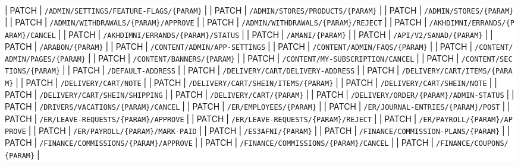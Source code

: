 | PATCH | `/ADMIN/SETTINGS/FEATURE-FLAGS/{PARAM}` |
| PATCH | `/ADMIN/STORES/PRODUCTS/{PARAM}` |
| PATCH | `/ADMIN/STORES/{PARAM}` |
| PATCH | `/ADMIN/WITHDRAWALS/{PARAM}/APPROVE` |
| PATCH | `/ADMIN/WITHDRAWALS/{PARAM}/REJECT` |
| PATCH | `/AKHDIMNI/ERRANDS/{PARAM}/CANCEL` |
| PATCH | `/AKHDIMNI/ERRANDS/{PARAM}/STATUS` |
| PATCH | `/AMANI/{PARAM}` |
| PATCH | `/API/V2/SANAD/{PARAM}` |
| PATCH | `/ARABON/{PARAM}` |
| PATCH | `/CONTENT/ADMIN/APP-SETTINGS` |
| PATCH | `/CONTENT/ADMIN/FAQS/{PARAM}` |
| PATCH | `/CONTENT/ADMIN/PAGES/{PARAM}` |
| PATCH | `/CONTENT/BANNERS/{PARAM}` |
| PATCH | `/CONTENT/MY-SUBSCRIPTION/CANCEL` |
| PATCH | `/CONTENT/SECTIONS/{PARAM}` |
| PATCH | `/DEFAULT-ADDRESS` |
| PATCH | `/DELIVERY/CART/DELIVERY-ADDRESS` |
| PATCH | `/DELIVERY/CART/ITEMS/{PARAM}` |
| PATCH | `/DELIVERY/CART/NOTE` |
| PATCH | `/DELIVERY/CART/SHEIN/ITEMS/{PARAM}` |
| PATCH | `/DELIVERY/CART/SHEIN/NOTE` |
| PATCH | `/DELIVERY/CART/SHEIN/SHIPPING` |
| PATCH | `/DELIVERY/CART/{PARAM}` |
| PATCH | `/DELIVERY/ORDER/{PARAM}/ADMIN-STATUS` |
| PATCH | `/DRIVERS/VACATIONS/{PARAM}/CANCEL` |
| PATCH | `/ER/EMPLOYEES/{PARAM}` |
| PATCH | `/ER/JOURNAL-ENTRIES/{PARAM}/POST` |
| PATCH | `/ER/LEAVE-REQUESTS/{PARAM}/APPROVE` |
| PATCH | `/ER/LEAVE-REQUESTS/{PARAM}/REJECT` |
| PATCH | `/ER/PAYROLL/{PARAM}/APPROVE` |
| PATCH | `/ER/PAYROLL/{PARAM}/MARK-PAID` |
| PATCH | `/ES3AFNI/{PARAM}` |
| PATCH | `/FINANCE/COMMISSION-PLANS/{PARAM}` |
| PATCH | `/FINANCE/COMMISSIONS/{PARAM}/APPROVE` |
| PATCH | `/FINANCE/COMMISSIONS/{PARAM}/CANCEL` |
| PATCH | `/FINANCE/COUPONS/{PARAM}` |